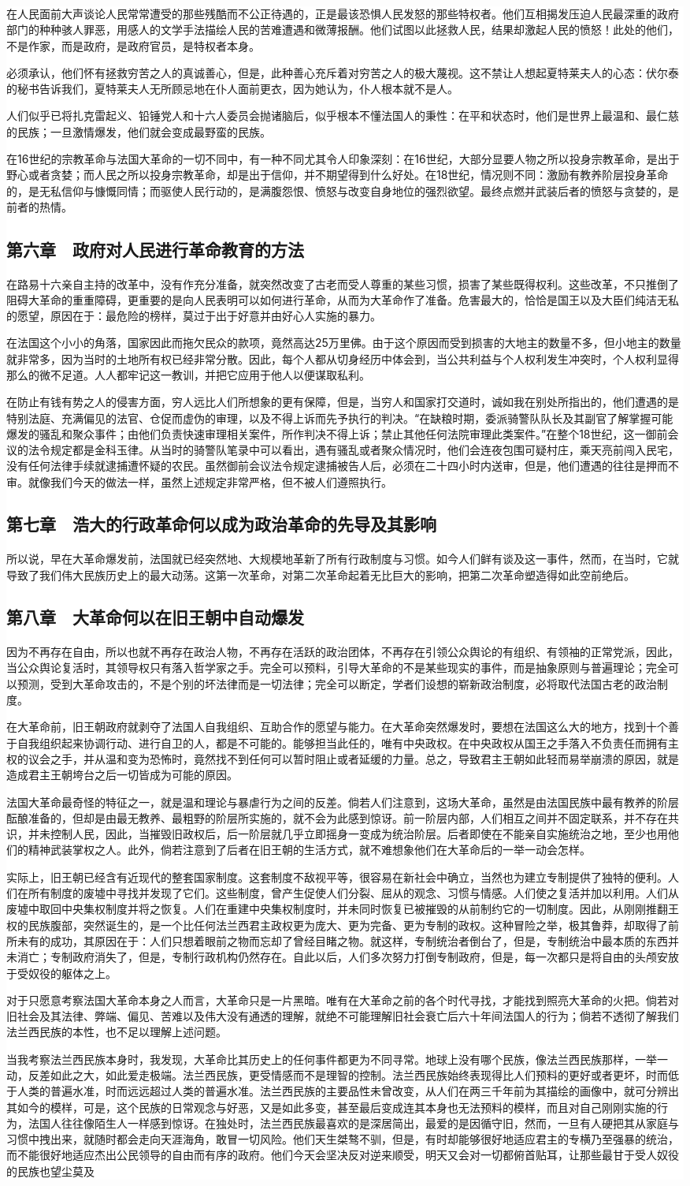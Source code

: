 在人民面前大声谈论人民常常遭受的那些残酷而不公正待遇的，正是最该恐惧人民发怒的那些特权者。他们互相揭发压迫人民最深重的政府部门的种种骇人罪恶，用感人的文学手法描绘人民的苦难遭遇和微薄报酬。他们试图以此拯救人民，结果却激起人民的愤怒！此处的他们，不是作家，而是政府，是政府官员，是特权者本身。

必须承认，他们怀有拯救穷苦之人的真诚善心，但是，此种善心充斥着对穷苦之人的极大蔑视。这不禁让人想起夏特莱夫人的心态：伏尔泰的秘书告诉我们，夏特莱夫人无所顾忌地在仆人面前更衣，因为她认为，仆人根本就不是人。

人们似乎已将扎克雷起义、铅锤党人和十六人委员会抛诸脑后，似乎根本不懂法国人的秉性：在平和状态时，他们是世界上最温和、最仁慈的民族；一旦激情爆发，他们就会变成最野蛮的民族。

在16世纪的宗教革命与法国大革命的一切不同中，有一种不同尤其令人印象深刻：在16世纪，大部分显要人物之所以投身宗教革命，是出于野心或者贪婪；而人民之所以投身宗教革命，却是出于信仰，并不期望得到什么好处。在18世纪，情况则不同：激励有教养阶层投身革命的，是无私信仰与慷慨同情；而驱使人民行动的，是满腹怨恨、愤怒与改变自身地位的强烈欲望。最终点燃并武装后者的愤怒与贪婪的，是前者的热情。

## 第六章　政府对人民进行革命教育的方法

在路易十六亲自主持的改革中，没有作充分准备，就突然改变了古老而受人尊重的某些习惯，损害了某些既得权利。这些改革，不只推倒了阻碍大革命的重重障碍，更重要的是向人民表明可以如何进行革命，从而为大革命作了准备。危害最大的，恰恰是国王以及大臣们纯洁无私的愿望，原因在于：最危险的榜样，莫过于出于好意并由好心人实施的暴力。

在法国这个小小的角落，国家因此而拖欠民众的款项，竟然高达25万里佛。由于这个原因而受到损害的大地主的数量不多，但小地主的数量就非常多，因为当时的土地所有权已经非常分散。因此，每个人都从切身经历中体会到，当公共利益与个人权利发生冲突时，个人权利显得那么的微不足道。人人都牢记这一教训，并把它应用于他人以便谋取私利。

在防止有钱有势之人的侵害方面，穷人远比人们所想象的更有保障，但是，当穷人和国家打交道时，诚如我在别处所指出的，他们遭遇的是特别法庭、充满偏见的法官、仓促而虚伪的审理，以及不得上诉而先予执行的判决。“在缺粮时期，委派骑警队队长及其副官了解掌握可能爆发的骚乱和聚众事件；由他们负责快速审理相关案件，所作判决不得上诉；禁止其他任何法院审理此类案件。”在整个18世纪，这一御前会议的法令规定都是金科玉律。从当时的骑警队笔录中可以看出，遇有骚乱或者聚众情况时，他们会连夜包围可疑村庄，乘天亮前闯入民宅，没有任何法律手续就逮捕遭怀疑的农民。虽然御前会议法令规定逮捕被告人后，必须在二十四小时内送审，但是，他们遭遇的往往是押而不审。就像我们今天的做法一样，虽然上述规定非常严格，但不被人们遵照执行。

## 第七章　浩大的行政革命何以成为政治革命的先导及其影响

所以说，早在大革命爆发前，法国就已经突然地、大规模地革新了所有行政制度与习惯。如今人们鲜有谈及这一事件，然而，在当时，它就导致了我们伟大民族历史上的最大动荡。这第一次革命，对第二次革命起着无比巨大的影响，把第二次革命塑造得如此空前绝后。

## 第八章　大革命何以在旧王朝中自动爆发

因为不再存在自由，所以也就不再存在政治人物，不再存在活跃的政治团体，不再存在引领公众舆论的有组织、有领袖的正常党派，因此，当公众舆论复活时，其领导权只有落入哲学家之手。完全可以预料，引导大革命的不是某些现实的事件，而是抽象原则与普遍理论；完全可以预测，受到大革命攻击的，不是个别的坏法律而是一切法律；完全可以断定，学者们设想的崭新政治制度，必将取代法国古老的政治制度。

在大革命前，旧王朝政府就剥夺了法国人自我组织、互助合作的愿望与能力。在大革命突然爆发时，要想在法国这么大的地方，找到十个善于自我组织起来协调行动、进行自卫的人，都是不可能的。能够担当此任的，唯有中央政权。在中央政权从国王之手落入不负责任而拥有主权的议会之手，并从温和变为恐怖时，竟然找不到任何可以暂时阻止或者延缓的力量。总之，导致君主王朝如此轻而易举崩溃的原因，就是造成君主王朝垮台之后一切皆成为可能的原因。

法国大革命最奇怪的特征之一，就是温和理论与暴虐行为之间的反差。倘若人们注意到，这场大革命，虽然是由法国民族中最有教养的阶层酝酿准备的，但却是由最无教养、最粗野的阶层所实施的，就不会为此感到惊讶。前一阶层内部，人们相互之间并不固定联系，并不存在共识，并未控制人民，因此，当摧毁旧政权后，后一阶层就几乎立即摇身一变成为统治阶层。后者即使在不能亲自实施统治之地，至少也用他们的精神武装掌权之人。此外，倘若注意到了后者在旧王朝的生活方式，就不难想象他们在大革命后的一举一动会怎样。

实际上，旧王朝已经含有近现代的整套国家制度。这套制度不敌视平等，很容易在新社会中确立，当然也为建立专制提供了独特的便利。人们在所有制度的废墟中寻找并发现了它们。这些制度，曾产生促使人们分裂、屈从的观念、习惯与情感。人们使之复活并加以利用。人们从废墟中取回中央集权制度并将之恢复。人们在重建中央集权制度时，并未同时恢复已被摧毁的从前制约它的一切制度。因此，从刚刚推翻王权的民族腹部，突然诞生的，是一个比任何法兰西君主政权更为庞大、更为完备、更为专制的政权。这种冒险之举，极其鲁莽，却取得了前所未有的成功，其原因在于：人们只想着眼前之物而忘却了曾经目睹之物。就这样，专制统治者倒台了，但是，专制统治中最本质的东西并未消亡；专制政府消失了，但是，专制行政机构仍然存在。自此以后，人们多次努力打倒专制政府，但是，每一次都只是将自由的头颅安放于受奴役的躯体之上。

对于只愿意考察法国大革命本身之人而言，大革命只是一片黑暗。唯有在大革命之前的各个时代寻找，才能找到照亮大革命的火把。倘若对旧社会及其法律、弊端、偏见、苦难以及伟大没有通透的理解，就绝不可能理解旧社会衰亡后六十年间法国人的行为；倘若不透彻了解我们法兰西民族的本性，也不足以理解上述问题。

当我考察法兰西民族本身时，我发现，大革命比其历史上的任何事件都更为不同寻常。地球上没有哪个民族，像法兰西民族那样，一举一动，反差如此之大，如此爱走极端。法兰西民族，更受情感而不是理智的控制。法兰西民族始终表现得比人们预料的更好或者更坏，时而低于人类的普遍水准，时而远远超过人类的普遍水准。法兰西民族的主要品性未曾改变，从人们在两三千年前为其描绘的画像中，就可分辨出其如今的模样，可是，这个民族的日常观念与好恶，又是如此多变，甚至最后变成连其本身也无法预料的模样，而且对自己刚刚实施的行为，法国人往往像陌生人一样感到惊讶。在独处时，法兰西民族最喜欢的是深居简出，最爱的是因循守旧，然而，一旦有人硬把其从家庭与习惯中拽出来，就随时都会走向天涯海角，敢冒一切风险。他们天生桀骜不驯，但是，有时却能够很好地适应君主的专横乃至强暴的统治，而不能很好地适应杰出公民领导的自由而有序的政府。他们今天会坚决反对逆来顺受，明天又会对一切都俯首贴耳，让那些最甘于受人奴役的民族也望尘莫及
